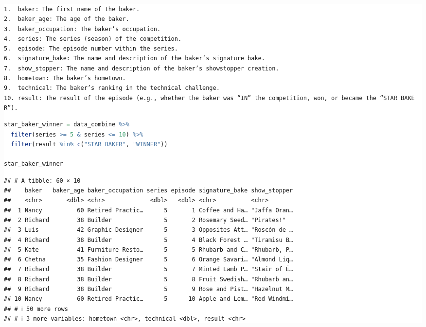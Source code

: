     1.  baker: The first name of the baker.
    2.  baker_age: The age of the baker.
    3.  baker_occupation: The baker’s occupation.
    4.  series: The series (season) of the competition.
    5.  episode: The episode number within the series.
    6.  signature_bake: The name and description of the baker’s signature bake.
    7.  show_stopper: The name and description of the baker’s showstopper creation.
    8.  hometown: The baker’s hometown.
    9.  technical: The baker’s ranking in the technical challenge.
    10. result: The result of the episode (e.g., whether the baker was “IN” the competition, won, or became the “STAR BAKER”).

``` r
star_baker_winner = data_combine %>%
  filter(series >= 5 & series <= 10) %>%
  filter(result %in% c("STAR BAKER", "WINNER"))

star_baker_winner
```

    ## # A tibble: 60 × 10
    ##    baker   baker_age baker_occupation series episode signature_bake show_stopper
    ##    <chr>       <dbl> <chr>             <dbl>   <dbl> <chr>          <chr>       
    ##  1 Nancy          60 Retired Practic…      5       1 Coffee and Ha… "Jaffa Oran…
    ##  2 Richard        38 Builder               5       2 Rosemary Seed… "Pirates!"  
    ##  3 Luis           42 Graphic Designer      5       3 Opposites Att… "Roscón de …
    ##  4 Richard        38 Builder               5       4 Black Forest … "Tiramisu B…
    ##  5 Kate           41 Furniture Resto…      5       5 Rhubarb and C… "Rhubarb, P…
    ##  6 Chetna         35 Fashion Designer      5       6 Orange Savari… "Almond Liq…
    ##  7 Richard        38 Builder               5       7 Minted Lamb P… "Stair of É…
    ##  8 Richard        38 Builder               5       8 Fruit Swedish… "Rhubarb an…
    ##  9 Richard        38 Builder               5       9 Rose and Pist… "Hazelnut M…
    ## 10 Nancy          60 Retired Practic…      5      10 Apple and Lem… "Red Windmi…
    ## # ℹ 50 more rows
    ## # ℹ 3 more variables: hometown <chr>, technical <dbl>, result <chr>
